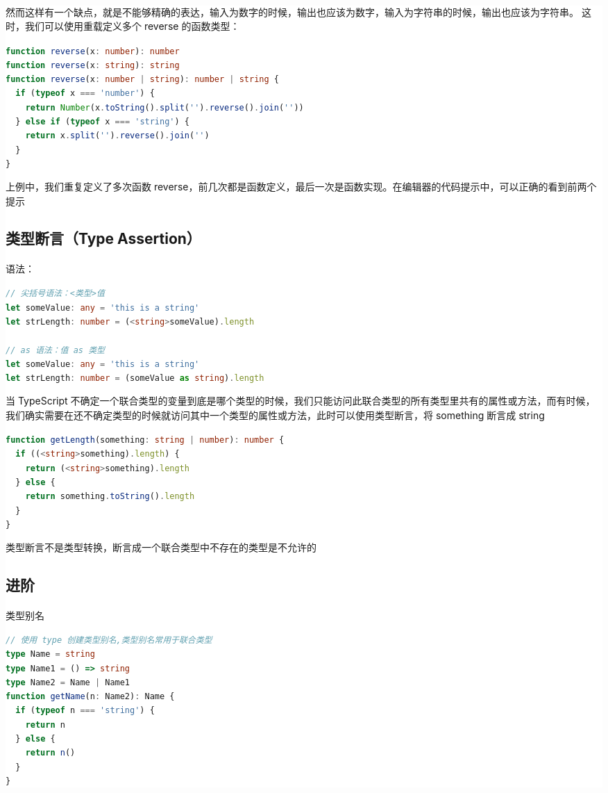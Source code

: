 然而这样有一个缺点，就是不能够精确的表达，输入为数字的时候，输出也应该为数字，输入为字符串的时候，输出也应该为字符串。
这时，我们可以使用重载定义多个 reverse 的函数类型：

```ts
function reverse(x: number): number
function reverse(x: string): string
function reverse(x: number | string): number | string {
  if (typeof x === 'number') {
    return Number(x.toString().split('').reverse().join(''))
  } else if (typeof x === 'string') {
    return x.split('').reverse().join('')
  }
}
```

上例中，我们重复定义了多次函数 reverse，前几次都是函数定义，最后一次是函数实现。在编辑器的代码提示中，可以正确的看到前两个提示

## 类型断言（Type Assertion）

语法：

```ts
// 尖括号语法：<类型>值
let someValue: any = 'this is a string'
let strLength: number = (<string>someValue).length

// as 语法：值 as 类型
let someValue: any = 'this is a string'
let strLength: number = (someValue as string).length
```

当 TypeScript 不确定一个联合类型的变量到底是哪个类型的时候，我们只能访问此联合类型的所有类型里共有的属性或方法，而有时候，我们确实需要在还不确定类型的时候就访问其中一个类型的属性或方法，此时可以使用类型断言，将 something 断言成 string

```ts
function getLength(something: string | number): number {
  if ((<string>something).length) {
    return (<string>something).length
  } else {
    return something.toString().length
  }
}
```

类型断言不是类型转换，断言成一个联合类型中不存在的类型是不允许的

## 进阶

类型别名

```ts
// 使用 type 创建类型别名,类型别名常用于联合类型
type Name = string
type Name1 = () => string
type Name2 = Name | Name1
function getName(n: Name2): Name {
  if (typeof n === 'string') {
    return n
  } else {
    return n()
  }
}
```
